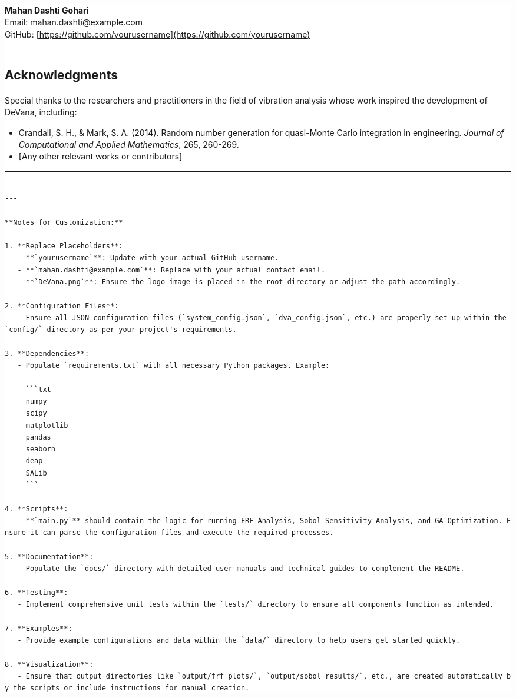 **Mahan Dashti Gohari**  
Email: [mahan.dashti@example.com](mailto:mahan.dashti@example.com)  
GitHub: [https://github.com/yourusername](https://github.com/yourusername)

---

## Acknowledgments

Special thanks to the researchers and practitioners in the field of vibration analysis whose work inspired the development of DeVana, including:

- Crandall, S. H., & Mark, S. A. (2014). Random number generation for quasi-Monte Carlo integration in engineering. *Journal of Computational and Applied Mathematics*, 265, 260-269.
- [Any other relevant works or contributors]

---
```

---

**Notes for Customization:**

1. **Replace Placeholders**:
   - **`yourusername`**: Update with your actual GitHub username.
   - **`mahan.dashti@example.com`**: Replace with your actual contact email.
   - **`DeVana.png`**: Ensure the logo image is placed in the root directory or adjust the path accordingly.

2. **Configuration Files**:
   - Ensure all JSON configuration files (`system_config.json`, `dva_config.json`, etc.) are properly set up within the `config/` directory as per your project's requirements.

3. **Dependencies**:
   - Populate `requirements.txt` with all necessary Python packages. Example:

     ```txt
     numpy
     scipy
     matplotlib
     pandas
     seaborn
     deap
     SALib
     ```

4. **Scripts**:
   - **`main.py`** should contain the logic for running FRF Analysis, Sobol Sensitivity Analysis, and GA Optimization. Ensure it can parse the configuration files and execute the required processes.

5. **Documentation**:
   - Populate the `docs/` directory with detailed user manuals and technical guides to complement the README.

6. **Testing**:
   - Implement comprehensive unit tests within the `tests/` directory to ensure all components function as intended.

7. **Examples**:
   - Provide example configurations and data within the `data/` directory to help users get started quickly.

8. **Visualization**:
   - Ensure that output directories like `output/frf_plots/`, `output/sobol_results/`, etc., are created automatically by the scripts or include instructions for manual creation.
```
